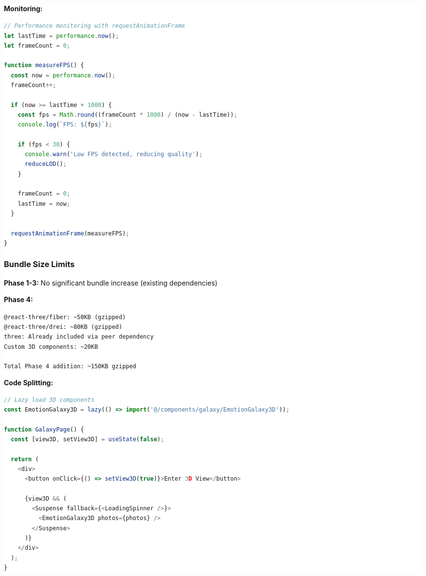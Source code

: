 **Monitoring:**
```typescript
// Performance monitoring with requestAnimationFrame
let lastTime = performance.now();
let frameCount = 0;

function measureFPS() {
  const now = performance.now();
  frameCount++;

  if (now >= lastTime + 1000) {
    const fps = Math.round((frameCount * 1000) / (now - lastTime));
    console.log(`FPS: ${fps}`);

    if (fps < 30) {
      console.warn('Low FPS detected, reducing quality');
      reduceLOD();
    }

    frameCount = 0;
    lastTime = now;
  }

  requestAnimationFrame(measureFPS);
}
```

### Bundle Size Limits

**Phase 1-3:** No significant bundle increase (existing dependencies)

**Phase 4:**
```
@react-three/fiber: ~50KB (gzipped)
@react-three/drei: ~80KB (gzipped)
three: Already included via peer dependency
Custom 3D components: ~20KB

Total Phase 4 addition: ~150KB gzipped
```

**Code Splitting:**
```typescript
// Lazy load 3D components
const EmotionGalaxy3D = lazy(() => import('@/components/galaxy/EmotionGalaxy3D'));

function GalaxyPage() {
  const [view3D, setView3D] = useState(false);

  return (
    <div>
      <button onClick={() => setView3D(true)}>Enter 3D View</button>

      {view3D && (
        <Suspense fallback={<LoadingSpinner />}>
          <EmotionGalaxy3D photos={photos} />
        </Suspense>
      )}
    </div>
  );
}
```
